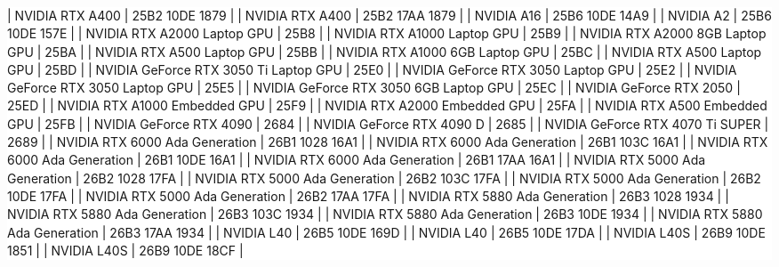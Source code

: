 | NVIDIA RTX A400                                         | 25B2 10DE 1879 |
| NVIDIA RTX A400                                         | 25B2 17AA 1879 |
| NVIDIA A16                                              | 25B6 10DE 14A9 |
| NVIDIA A2                                               | 25B6 10DE 157E |
| NVIDIA RTX A2000 Laptop GPU                             | 25B8           |
| NVIDIA RTX A1000 Laptop GPU                             | 25B9           |
| NVIDIA RTX A2000 8GB Laptop GPU                         | 25BA           |
| NVIDIA RTX A500 Laptop GPU                              | 25BB           |
| NVIDIA RTX A1000 6GB Laptop GPU                         | 25BC           |
| NVIDIA RTX A500 Laptop GPU                              | 25BD           |
| NVIDIA GeForce RTX 3050 Ti Laptop GPU                   | 25E0           |
| NVIDIA GeForce RTX 3050 Laptop GPU                      | 25E2           |
| NVIDIA GeForce RTX 3050 Laptop GPU                      | 25E5           |
| NVIDIA GeForce RTX 3050 6GB Laptop GPU                  | 25EC           |
| NVIDIA GeForce RTX 2050                                 | 25ED           |
| NVIDIA RTX A1000 Embedded GPU                           | 25F9           |
| NVIDIA RTX A2000 Embedded GPU                           | 25FA           |
| NVIDIA RTX A500 Embedded GPU                            | 25FB           |
| NVIDIA GeForce RTX 4090                                 | 2684           |
| NVIDIA GeForce RTX 4090 D                               | 2685           |
| NVIDIA GeForce RTX 4070 Ti SUPER                        | 2689           |
| NVIDIA RTX 6000 Ada Generation                          | 26B1 1028 16A1 |
| NVIDIA RTX 6000 Ada Generation                          | 26B1 103C 16A1 |
| NVIDIA RTX 6000 Ada Generation                          | 26B1 10DE 16A1 |
| NVIDIA RTX 6000 Ada Generation                          | 26B1 17AA 16A1 |
| NVIDIA RTX 5000 Ada Generation                          | 26B2 1028 17FA |
| NVIDIA RTX 5000 Ada Generation                          | 26B2 103C 17FA |
| NVIDIA RTX 5000 Ada Generation                          | 26B2 10DE 17FA |
| NVIDIA RTX 5000 Ada Generation                          | 26B2 17AA 17FA |
| NVIDIA RTX 5880 Ada Generation                          | 26B3 1028 1934 |
| NVIDIA RTX 5880 Ada Generation                          | 26B3 103C 1934 |
| NVIDIA RTX 5880 Ada Generation                          | 26B3 10DE 1934 |
| NVIDIA RTX 5880 Ada Generation                          | 26B3 17AA 1934 |
| NVIDIA L40                                              | 26B5 10DE 169D |
| NVIDIA L40                                              | 26B5 10DE 17DA |
| NVIDIA L40S                                             | 26B9 10DE 1851 |
| NVIDIA L40S                                             | 26B9 10DE 18CF |